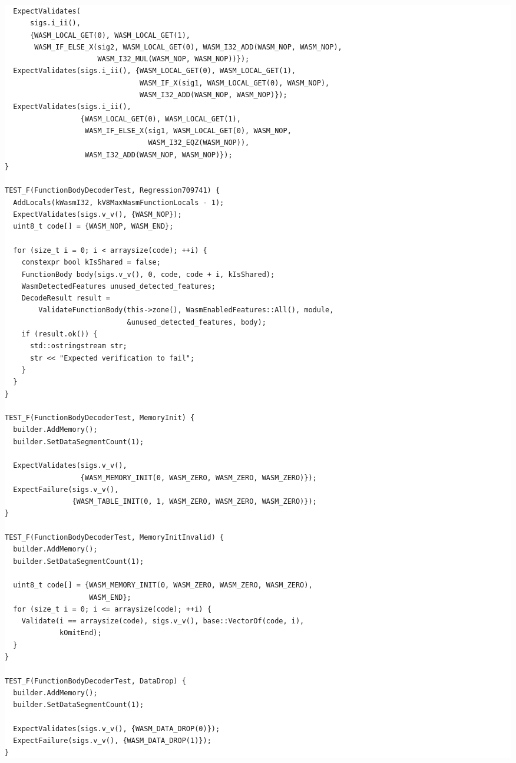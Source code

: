 ```
  ExpectValidates(
      sigs.i_ii(),
      {WASM_LOCAL_GET(0), WASM_LOCAL_GET(1),
       WASM_IF_ELSE_X(sig2, WASM_LOCAL_GET(0), WASM_I32_ADD(WASM_NOP, WASM_NOP),
                      WASM_I32_MUL(WASM_NOP, WASM_NOP))});
  ExpectValidates(sigs.i_ii(), {WASM_LOCAL_GET(0), WASM_LOCAL_GET(1),
                                WASM_IF_X(sig1, WASM_LOCAL_GET(0), WASM_NOP),
                                WASM_I32_ADD(WASM_NOP, WASM_NOP)});
  ExpectValidates(sigs.i_ii(),
                  {WASM_LOCAL_GET(0), WASM_LOCAL_GET(1),
                   WASM_IF_ELSE_X(sig1, WASM_LOCAL_GET(0), WASM_NOP,
                                  WASM_I32_EQZ(WASM_NOP)),
                   WASM_I32_ADD(WASM_NOP, WASM_NOP)});
}

TEST_F(FunctionBodyDecoderTest, Regression709741) {
  AddLocals(kWasmI32, kV8MaxWasmFunctionLocals - 1);
  ExpectValidates(sigs.v_v(), {WASM_NOP});
  uint8_t code[] = {WASM_NOP, WASM_END};

  for (size_t i = 0; i < arraysize(code); ++i) {
    constexpr bool kIsShared = false;
    FunctionBody body(sigs.v_v(), 0, code, code + i, kIsShared);
    WasmDetectedFeatures unused_detected_features;
    DecodeResult result =
        ValidateFunctionBody(this->zone(), WasmEnabledFeatures::All(), module,
                             &unused_detected_features, body);
    if (result.ok()) {
      std::ostringstream str;
      str << "Expected verification to fail";
    }
  }
}

TEST_F(FunctionBodyDecoderTest, MemoryInit) {
  builder.AddMemory();
  builder.SetDataSegmentCount(1);

  ExpectValidates(sigs.v_v(),
                  {WASM_MEMORY_INIT(0, WASM_ZERO, WASM_ZERO, WASM_ZERO)});
  ExpectFailure(sigs.v_v(),
                {WASM_TABLE_INIT(0, 1, WASM_ZERO, WASM_ZERO, WASM_ZERO)});
}

TEST_F(FunctionBodyDecoderTest, MemoryInitInvalid) {
  builder.AddMemory();
  builder.SetDataSegmentCount(1);

  uint8_t code[] = {WASM_MEMORY_INIT(0, WASM_ZERO, WASM_ZERO, WASM_ZERO),
                    WASM_END};
  for (size_t i = 0; i <= arraysize(code); ++i) {
    Validate(i == arraysize(code), sigs.v_v(), base::VectorOf(code, i),
             kOmitEnd);
  }
}

TEST_F(FunctionBodyDecoderTest, DataDrop) {
  builder.AddMemory();
  builder.SetDataSegmentCount(1);

  ExpectValidates(sigs.v_v(), {WASM_DATA_DROP(0)});
  ExpectFailure(sigs.v_v(), {WASM_DATA_DROP(1)});
}
```